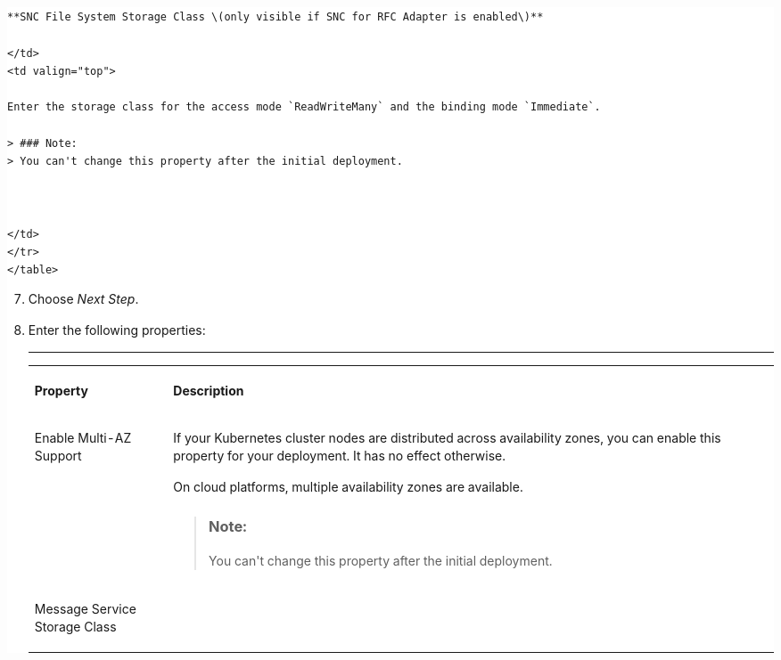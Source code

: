     **SNC File System Storage Class \(only visible if SNC for RFC Adapter is enabled\)**
    
    </td>
    <td valign="top">
    
    Enter the storage class for the access mode `ReadWriteMany` and the binding mode `Immediate`.

    > ### Note:  
    > You can't change this property after the initial deployment.


    
    </td>
    </tr>
    </table>
    
7.  Choose *Next Step*.

8.  Enter the following properties:

    ****


    <table>
    <tr>
    <th valign="top">

    Property
    
    </th>
    <th valign="top">

    Description
    
    </th>
    </tr>
    <tr>
    <td valign="top">
    
    Enable Multi-AZ Support
    
    </td>
    <td valign="top">
    
    If your Kubernetes cluster nodes are distributed across availability zones, you can enable this property for your deployment. It has no effect otherwise.

    On cloud platforms, multiple availability zones are available.

    > ### Note:  
    > You can't change this property after the initial deployment.


    
    </td>
    </tr>
    <tr>
    <td valign="top">
    
    Message Service Storage Class
    
    </td>
    <td valign="top">
    